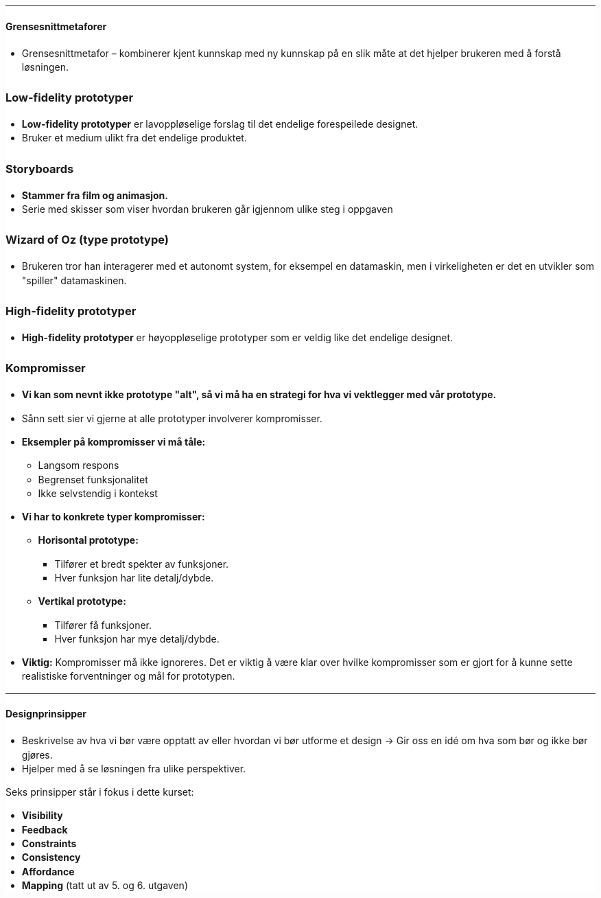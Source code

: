 
-----


#### Grensesnittmetaforer 
- Grensesnittmetafor – kombinerer kjent kunnskap med ny kunnskap på en slik måte at det hjelper brukeren med å forstå løsningen.
### Low-fidelity prototyper
- **Low-fidelity prototyper** er lavoppløselige forslag til det endelige forespeilede designet.
- Bruker et medium ulikt fra det endelige produktet.
### Storyboards
- **Stammer fra film og animasjon.**
- Serie med skisser som viser hvordan brukeren går igjennom ulike steg i oppgaven
### Wizard of Oz (type prototype)
  - Brukeren tror han interagerer med et autonomt system, for eksempel en datamaskin, men i virkeligheten er det en utvikler som "spiller" datamaskinen.
### High-fidelity prototyper
- **High-fidelity prototyper** er høyoppløselige prototyper som er veldig like det endelige designet.

### Kompromisser

- **Vi kan som nevnt ikke prototype "alt", så vi må ha en strategi for hva vi vektlegger med vår prototype.**
- Sånn sett sier vi gjerne at alle prototyper involverer kompromisser.
  
- **Eksempler på kompromisser vi må tåle:**
  - Langsom respons
  - Begrenset funksjonalitet
  - Ikke selvstendig i kontekst
  
- **Vi har to konkrete typer kompromisser:**
  
  - **Horisontal prototype:**
    - Tilfører et bredt spekter av funksjoner.
    - Hver funksjon har lite detalj/dybde.
    
  - **Vertikal prototype:**
    - Tilfører få funksjoner.
    - Hver funksjon har mye detalj/dybde.
    
- **Viktig:** Kompromisser må ikke ignoreres. Det er viktig å være klar over hvilke kompromisser som er gjort for å kunne sette realistiske forventninger og mål for prototypen.

-----

#### Designprinsipper
- Beskrivelse av hva vi bør være opptatt av eller hvordan vi bør utforme et design → Gir oss en idé om hva som bør og ikke bør gjøres.
- Hjelper med å se løsningen fra ulike perspektiver.

Seks prinsipper står i fokus i dette kurset:
  - **Visibility**
  - **Feedback**
  - **Constraints**
  - **Consistency**
  - **Affordance**
  - **Mapping** (tatt ut av 5. og 6. utgaven)
  